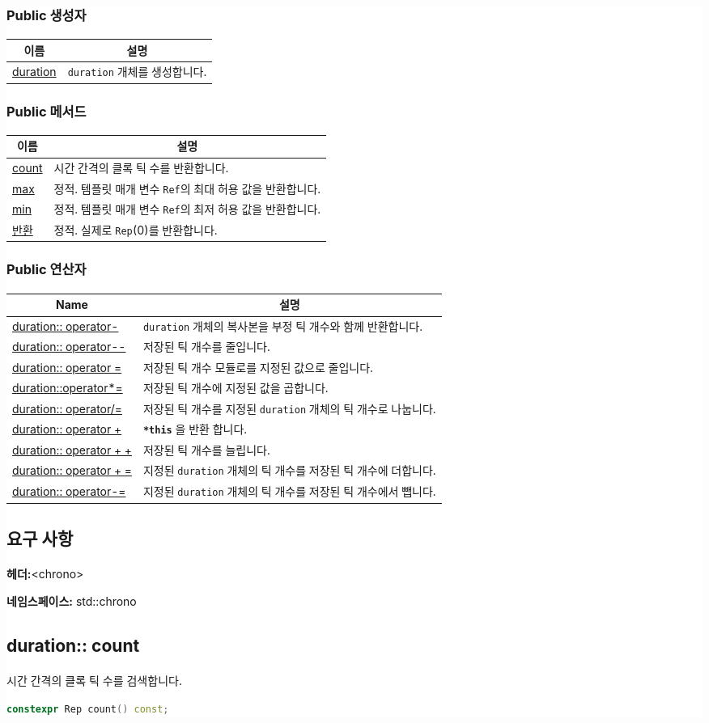 ### <a name="public-constructors"></a>Public 생성자

|이름|설명|
|----------|-----------------|
|[duration](#duration)|`duration` 개체를 생성합니다.|

### <a name="public-methods"></a>Public 메서드

|이름|설명|
|----------|-----------------|
|[count](#count)|시간 간격의 클록 틱 수를 반환합니다.|
|[max](#max)|정적. 템플릿 매개 변수 `Ref`의 최대 허용 값을 반환합니다.|
|[min](#min)|정적. 템플릿 매개 변수 `Ref`의 최저 허용 값을 반환합니다.|
|[반환](#zero)|정적. 실제로 `Rep`(0)를 반환합니다.|

### <a name="public-operators"></a>Public 연산자

|Name|설명|
|----------|-----------------|
|[duration:: operator-](#operator-)|`duration` 개체의 복사본을 부정 틱 개수와 함께 반환합니다.|
|[duration:: operator--](#operator--)|저장된 틱 개수를 줄입니다.|
|[duration:: operator =](#op_eq)|저장된 틱 개수 모듈로를 지정된 값으로 줄입니다.|
|[duration::operator*=](#op_star_eq)|저장된 틱 개수에 지정된 값을 곱합니다.|
|[duration:: operator/=](#op_div_eq)|저장된 틱 개수를 지정된 `duration` 개체의 틱 개수로 나눕니다.|
|[duration:: operator +](#op_add)|**`*this`** 을 반환 합니다.|
|[duration:: operator + +](#op_add_add)|저장된 틱 개수를 늘립니다.|
|[duration:: operator + =](#op_add_eq)|지정된 `duration` 개체의 틱 개수를 저장된 틱 개수에 더합니다.|
|[duration:: operator-=](#operator-_eq)|지정된 `duration` 개체의 틱 개수를 저장된 틱 개수에서 뺍니다.|

## <a name="requirements"></a>요구 사항

**헤더:**\<chrono>

**네임스페이스:** std::chrono

## <a name="durationcount"></a><a name="count"></a> duration:: count

시간 간격의 클록 틱 수를 검색합니다.

```cpp
constexpr Rep count() const;
```
